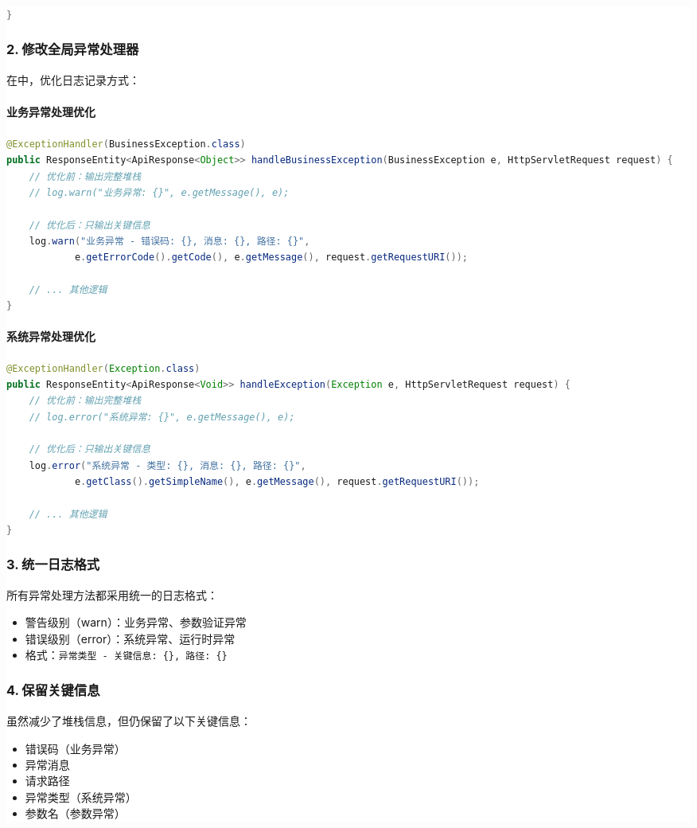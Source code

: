 ```java
}
```

### 2. 修改全局异常处理器

在<mcfile name="GlobalExceptionHandler.java" path="/Users/ljn/Documents/demo/SurveyMaster/src/main/java/org/practice/surveymaster/exception/GlobalExceptionHandler.java"></mcfile>中，优化日志记录方式：

#### 业务异常处理优化
```java
@ExceptionHandler(BusinessException.class)
public ResponseEntity<ApiResponse<Object>> handleBusinessException(BusinessException e, HttpServletRequest request) {
    // 优化前：输出完整堆栈
    // log.warn("业务异常: {}", e.getMessage(), e);
    
    // 优化后：只输出关键信息
    log.warn("业务异常 - 错误码: {}, 消息: {}, 路径: {}", 
            e.getErrorCode().getCode(), e.getMessage(), request.getRequestURI());
    
    // ... 其他逻辑
}
```

#### 系统异常处理优化
```java
@ExceptionHandler(Exception.class)
public ResponseEntity<ApiResponse<Void>> handleException(Exception e, HttpServletRequest request) {
    // 优化前：输出完整堆栈
    // log.error("系统异常: {}", e.getMessage(), e);
    
    // 优化后：只输出关键信息
    log.error("系统异常 - 类型: {}, 消息: {}, 路径: {}", 
            e.getClass().getSimpleName(), e.getMessage(), request.getRequestURI());
    
    // ... 其他逻辑
}
```

### 3. 统一日志格式

所有异常处理方法都采用统一的日志格式：
- 警告级别（warn）：业务异常、参数验证异常
- 错误级别（error）：系统异常、运行时异常
- 格式：`异常类型 - 关键信息: {}, 路径: {}`

### 4. 保留关键信息

虽然减少了堆栈信息，但仍保留了以下关键信息：
- 错误码（业务异常）
- 异常消息
- 请求路径
- 异常类型（系统异常）
- 参数名（参数异常）
